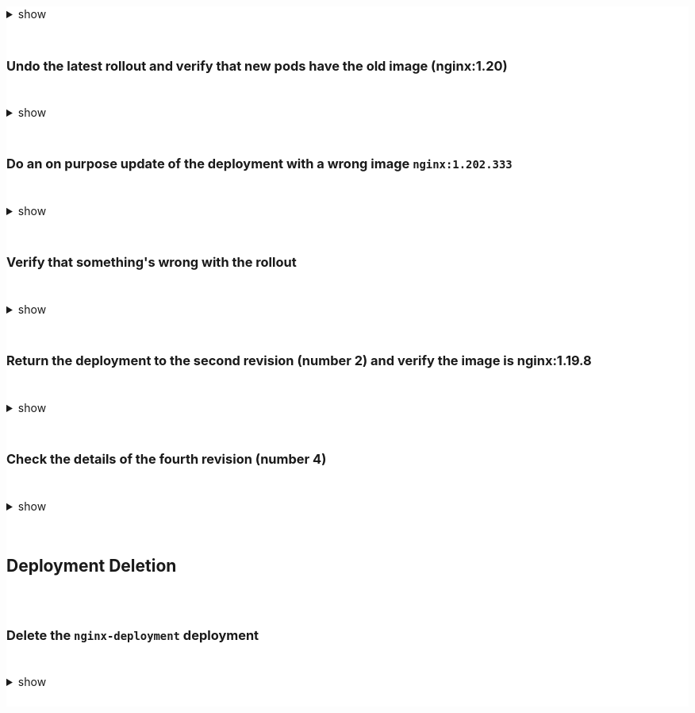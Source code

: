 <details><summary>show</summary></details> 

<br />

### Undo the latest rollout and verify that new pods have the old image (nginx:1.20)

<br />

<details><summary>show</summary></details> 

<br />

### Do an on purpose update of the deployment with a wrong image `nginx:1.202.333`

<br />

<details><summary>show</summary></details> 

<br />

### Verify that something's wrong with the rollout

<br />

<details><summary>show</summary></details> 

<br />

### Return the deployment to the second revision (number 2) and verify the image is nginx:1.19.8

<br />

<details><summary>show</summary></details> 

<br />

### Check the details of the fourth revision (number 4)

<br />

<details><summary>show</summary></details> 

<br />

## Deployment Deletion

<br />

### Delete the `nginx-deployment` deployment

<br />

<details><summary>show</summary></details>

<br />
